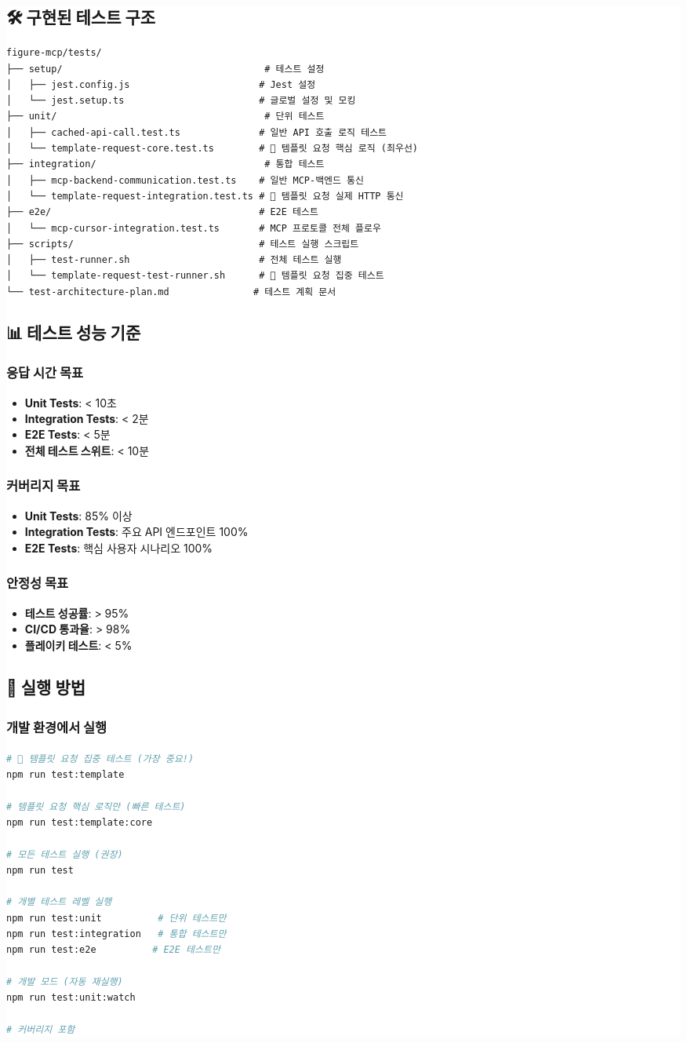 ## 🛠️ **구현된 테스트 구조**

```
figure-mcp/tests/
├── setup/                                    # 테스트 설정
│   ├── jest.config.js                       # Jest 설정
│   └── jest.setup.ts                        # 글로벌 설정 및 모킹
├── unit/                                     # 단위 테스트
│   ├── cached-api-call.test.ts              # 일반 API 호출 로직 테스트
│   └── template-request-core.test.ts        # 🎯 템플릿 요청 핵심 로직 (최우선)
├── integration/                              # 통합 테스트
│   ├── mcp-backend-communication.test.ts    # 일반 MCP-백엔드 통신
│   └── template-request-integration.test.ts # 🎯 템플릿 요청 실제 HTTP 통신
├── e2e/                                     # E2E 테스트
│   └── mcp-cursor-integration.test.ts       # MCP 프로토콜 전체 플로우
├── scripts/                                 # 테스트 실행 스크립트
│   ├── test-runner.sh                       # 전체 테스트 실행
│   └── template-request-test-runner.sh      # 🎯 템플릿 요청 집중 테스트
└── test-architecture-plan.md               # 테스트 계획 문서
```

## 📊 **테스트 성능 기준**

### **응답 시간 목표**
- **Unit Tests**: < 10초
- **Integration Tests**: < 2분
- **E2E Tests**: < 5분
- **전체 테스트 스위트**: < 10분

### **커버리지 목표**
- **Unit Tests**: 85% 이상
- **Integration Tests**: 주요 API 엔드포인트 100%
- **E2E Tests**: 핵심 사용자 시나리오 100%

### **안정성 목표**
- **테스트 성공률**: > 95%
- **CI/CD 통과율**: > 98%
- **플레이키 테스트**: < 5%

## 🚀 **실행 방법**

### **개발 환경에서 실행**
```bash
# 🎯 템플릿 요청 집중 테스트 (가장 중요!)
npm run test:template

# 템플릿 요청 핵심 로직만 (빠른 테스트)
npm run test:template:core

# 모든 테스트 실행 (권장)
npm run test

# 개별 테스트 레벨 실행
npm run test:unit          # 단위 테스트만
npm run test:integration   # 통합 테스트만
npm run test:e2e          # E2E 테스트만

# 개발 모드 (자동 재실행)
npm run test:unit:watch

# 커버리지 포함
```